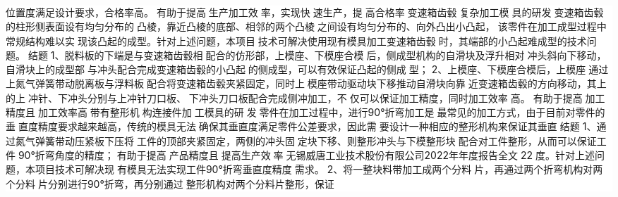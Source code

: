 位置度满足设计要求，合格率高。
有助于提高
生产加工效
率，实现快
速生产，提
高合格率
变速箱齿毂
复杂加工模
具的研发
变速箱齿毂的柱形侧表面设有均匀分布的
凸棱，靠近凸棱的底部、相邻的两个凸棱
之间设有均匀分布的、向外凸出小凸起，
该零件在加工成型过程中常规结构难以实
现该凸起的成型。针对上述问题，本项目
技术可解决使用现有模具加工变速箱齿毂
时，其端部的小凸起难成型的技术问题。
结题
1、脱料板的下端是与变速箱齿毂相
配合的仿形部，上模座、下模座合模
后，侧成型机构的自滑块及浮升相对
冲头斜向下移动，自滑块上的成型部
与冲头配合完成变速箱齿毂的小凸起
的侧成型，可以有效保证凸起的侧成
型；
2、上模座、下模座合模后，上模座
通过上氮气弹簧带动脱离板与浮料板
配合将变速箱齿毂夹紧固定，同时上
模座带动驱动块下移推动自滑块向靠
近变速箱齿毂的方向移动，其上的上
冲针、下冲头分别与上冲针刀口板、
下冲头刀口板配合完成侧冲加工，不
仅可以保证加工精度，同时加工效率
高。
有助于提高
加工精度且
加工效率高
带有整形机
构连接件加
工模具的研
发
零件在加工过程中，进行90°折弯加工是
最常见的加工方式，由于目前对零件的垂
直度精度要求越来越高，传统的模具无法
确保其垂直度满足零件公差要求，因此需
要设计一种相应的整形机构来保证其垂直
结题
1、通过氮气弹簧带动压紧板下压将
工件的顶部夹紧固定，两侧的冲头固
定块下移、则整形冲头与下模整形块
配合对工件整形，从而可以保证工件
90°折弯角度的精度；
有助于提高
产品精度且
提高生产效
率
无锡威唐工业技术股份有限公司2022年年度报告全文
22
度。针对上述问题，本项目技术可解决现
有模具无法实现工件90°折弯垂直度精度
需求。
2、将一整块料带加工成两个分料
片，再通过两个折弯机构对两个分料
片分别进行90°折弯，再分别通过
整形机构对两个分料片整形，保证